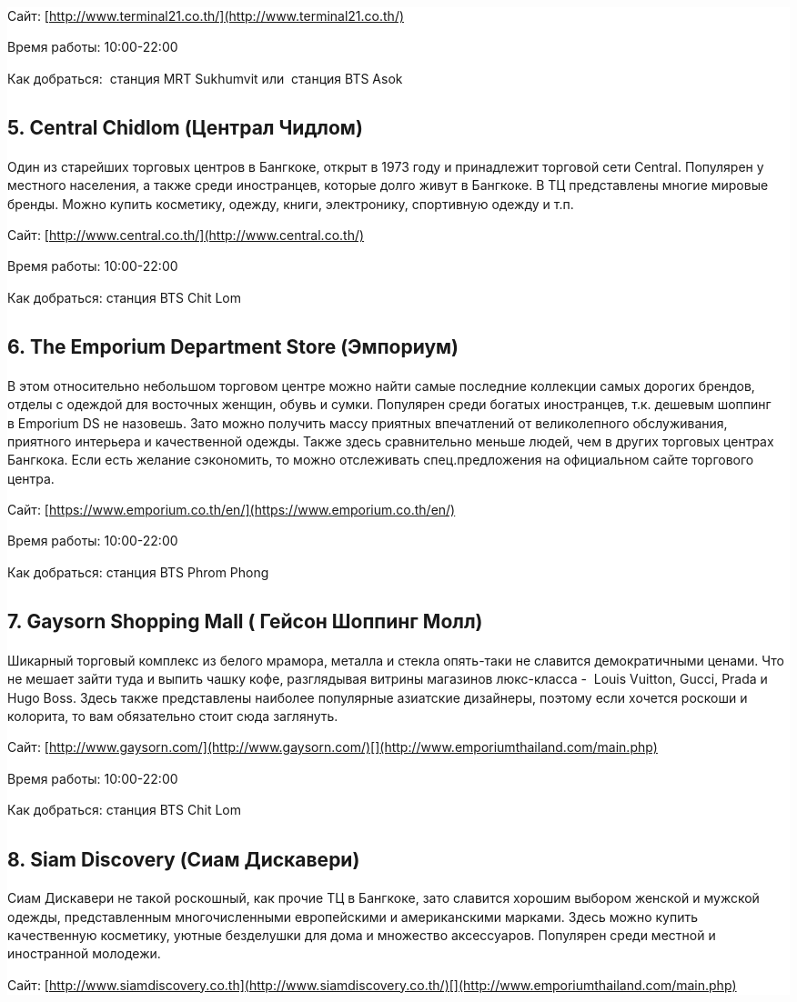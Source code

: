 Сайт: [http://www.terminal21.co.th/](http://www.terminal21.co.th/)

Время работы: 10:00-22:00

Как добраться:  станция MRT Sukhumvit или  станция BTS Asok

## 5. Central Chidlom (Централ Чидлом)

Один из старейших торговых центров в Бангкоке, открыт в 1973 году и принадлежит торговой сети Central. Популярен у местного населения, а также среди иностранцев, которые долго живут в Бангкоке. В ТЦ представлены многие мировые бренды. Можно купить косметику, одежду, книги, электронику, спортивную одежду и т.п.

Сайт: [http://www.central.co.th/](http://www.central.co.th/)

Время работы: 10:00-22:00

Как добраться: станция BTS Chit Lom

## 6. The Emporium Department Store (Эмпориум)

В этом относительно небольшом торговом центре можно найти самые последние коллекции самых дорогих брендов, отделы с одеждой для восточных женщин, обувь и сумки. Популярен среди богатых иностранцев, т.к. дешевым шоппинг в Emporium DS не назовешь. Зато можно получить массу приятных впечатлений от великолепного обслуживания, приятного интерьера и качественной одежды. Также здесь сравнительно меньше людей, чем в других торговых центрах Бангкока. Если есть желание сэкономить, то можно отслеживать спец.предложения на официальном сайте торгового центра.

Сайт: [https://www.emporium.co.th/en/](https://www.emporium.co.th/en/)

Время работы: 10:00-22:00

Как добраться: станция BTS Phrom Phong

## 7. Gaysorn Shopping Mall ( Гейсон Шоппинг Молл)

Шикарный торговый комплекс из белого мрамора, металла и стекла опять-таки не славится демократичными ценами. Что не мешает зайти туда и выпить чашку кофе, разглядывая витрины магазинов люкс-класса -  Louis Vuitton, Gucci, Prada и Hugo Boss. Здесь также представлены наиболее популярные азиатские дизайнеры, поэтому если хочется роскоши и колорита, то вам обязательно стоит сюда заглянуть.

Сайт: [http://www.gaysorn.com/](http://www.gaysorn.com/)[](http://www.emporiumthailand.com/main.php)

Время работы: 10:00-22:00

Как добраться: станция BTS Chit Lom

## 8. Siam Discovery (Сиам Дискавери)

Сиам Дискавери не такой роскошный, как прочие ТЦ в Бангкоке, зато славится хорошим выбором женской и мужской одежды, представленным многочисленными европейскими и американскими марками. Здесь можно купить качественную косметику, уютные безделушки для дома и множество аксессуаров. Популярен среди местной и иностранной молодежи.

Сайт: [http://www.siamdiscovery.co.th](http://www.siamdiscovery.co.th/)[](http://www.emporiumthailand.com/main.php)
